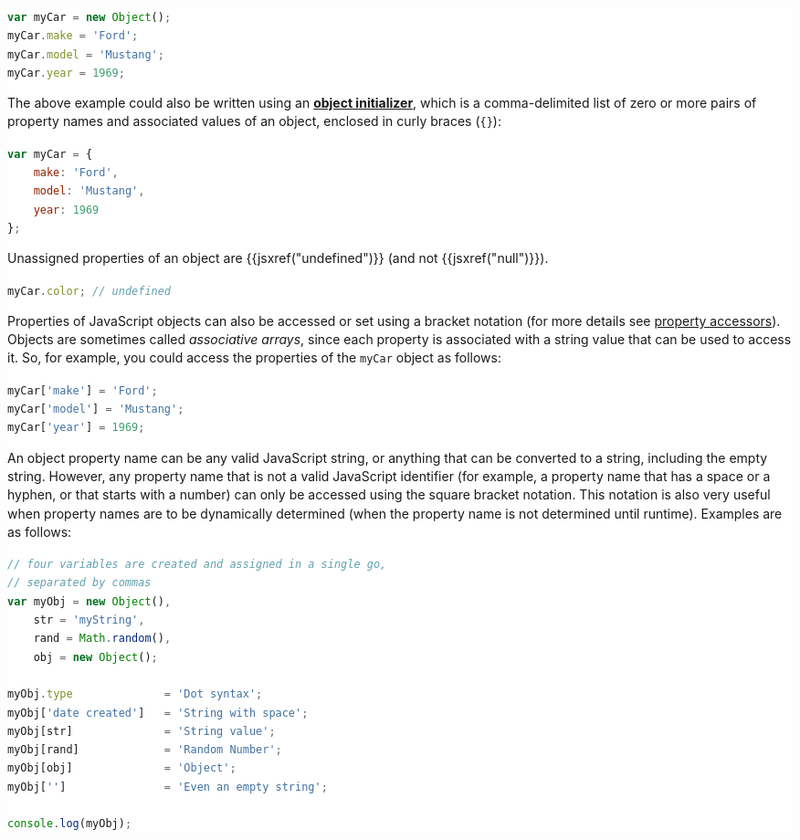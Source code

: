 ```js
var myCar = new Object();
myCar.make = 'Ford';
myCar.model = 'Mustang';
myCar.year = 1969;
```

The above example could also be written using an
**[object initializer](/en-US/docs/Web/JavaScript/Guide/Working_with_Objects#object_initializers)**,
which is a comma-delimited list of zero or more pairs of property names and
associated values of an object, enclosed in curly braces (`{}`):

```js
var myCar = {
    make: 'Ford',
    model: 'Mustang',
    year: 1969
};
```

Unassigned properties of an object are {{jsxref("undefined")}} (and not
{{jsxref("null")}}).

```js
myCar.color; // undefined
```

Properties of JavaScript objects can also be accessed or set using a bracket
notation (for more details see
[property accessors](/en-US/docs/Web/JavaScript/Reference/Operators/Property_Accessors)).
Objects are sometimes called *associative arrays*, since each property is
associated with a string value that can be used to access it. So, for example,
you could access the properties of the `myCar` object as follows:

```js
myCar['make'] = 'Ford';
myCar['model'] = 'Mustang';
myCar['year'] = 1969;
```

An object property name can be any valid JavaScript string, or anything that can
be converted to a string, including the empty string. However, any property name
that is not a valid JavaScript identifier (for example, a property name that has
a space or a hyphen, or that starts with a number) can only be accessed using
the square bracket notation. This notation is also very useful when property
names are to be dynamically determined (when the property name is not determined
until runtime). Examples are as follows:

```js
// four variables are created and assigned in a single go,
// separated by commas
var myObj = new Object(),
    str = 'myString',
    rand = Math.random(),
    obj = new Object();

myObj.type              = 'Dot syntax';
myObj['date created']   = 'String with space';
myObj[str]              = 'String value';
myObj[rand]             = 'Random Number';
myObj[obj]              = 'Object';
myObj['']               = 'Even an empty string';

console.log(myObj);
```
